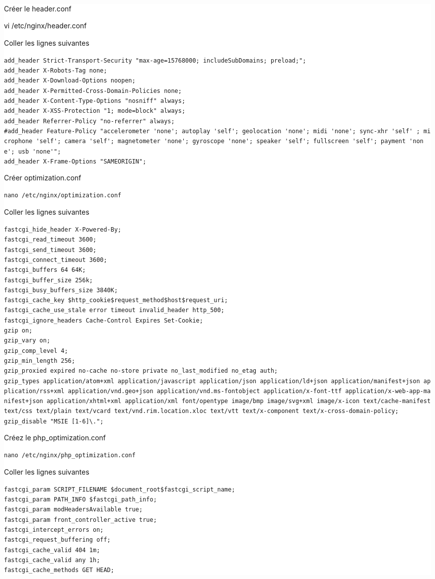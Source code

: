 Créer le header.conf

  vi /etc/nginx/header.conf 

Coller les lignes suivantes

```
add_header Strict-Transport-Security "max-age=15768000; includeSubDomains; preload;";
add_header X-Robots-Tag none;
add_header X-Download-Options noopen;
add_header X-Permitted-Cross-Domain-Policies none;
add_header X-Content-Type-Options "nosniff" always;
add_header X-XSS-Protection "1; mode=block" always;
add_header Referrer-Policy "no-referrer" always;
#add_header Feature-Policy "accelerometer 'none'; autoplay 'self'; geolocation 'none'; midi 'none'; sync-xhr 'self' ; microphone 'self'; camera 'self'; magnetometer 'none'; gyroscope 'none'; speaker 'self'; fullscreen 'self'; payment 'none'; usb 'none'";
add_header X-Frame-Options "SAMEORIGIN";
``` 

Créer optimization.conf

    nano /etc/nginx/optimization.conf 

Coller les lignes suivantes

```
fastcgi_hide_header X-Powered-By;
fastcgi_read_timeout 3600;
fastcgi_send_timeout 3600;
fastcgi_connect_timeout 3600;
fastcgi_buffers 64 64K;
fastcgi_buffer_size 256k;
fastcgi_busy_buffers_size 3840K;
fastcgi_cache_key $http_cookie$request_method$host$request_uri;
fastcgi_cache_use_stale error timeout invalid_header http_500;
fastcgi_ignore_headers Cache-Control Expires Set-Cookie;
gzip on;
gzip_vary on;
gzip_comp_level 4;
gzip_min_length 256;
gzip_proxied expired no-cache no-store private no_last_modified no_etag auth;
gzip_types application/atom+xml application/javascript application/json application/ld+json application/manifest+json application/rss+xml application/vnd.geo+json application/vnd.ms-fontobject application/x-font-ttf application/x-web-app-manifest+json application/xhtml+xml application/xml font/opentype image/bmp image/svg+xml image/x-icon text/cache-manifest text/css text/plain text/vcard text/vnd.rim.location.xloc text/vtt text/x-component text/x-cross-domain-policy;
gzip_disable "MSIE [1-6]\.";
```

Créez le php_optimization.conf

    nano /etc/nginx/php_optimization.conf 

Coller les lignes suivantes

```
fastcgi_param SCRIPT_FILENAME $document_root$fastcgi_script_name;
fastcgi_param PATH_INFO $fastcgi_path_info;
fastcgi_param modHeadersAvailable true;
fastcgi_param front_controller_active true;
fastcgi_intercept_errors on;
fastcgi_request_buffering off;
fastcgi_cache_valid 404 1m;
fastcgi_cache_valid any 1h;
fastcgi_cache_methods GET HEAD;
```
